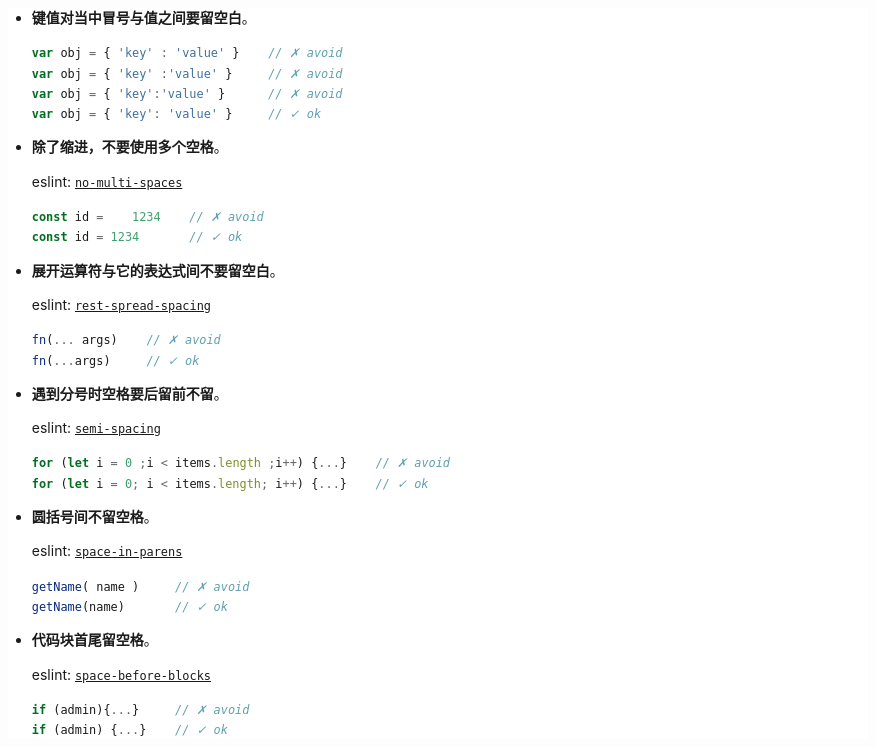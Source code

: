 + **键值对当中冒号与值之间要留空白**。

     ```js
     var obj = { 'key' : 'value' }    // ✗ avoid
     var obj = { 'key' :'value' }     // ✗ avoid
     var obj = { 'key':'value' }      // ✗ avoid
     var obj = { 'key': 'value' }     // ✓ ok
     ```

     

+ **除了缩进，不要使用多个空格**。

     eslint: [`no-multi-spaces`](http://eslint.org/docs/rules/no-multi-spaces)

     ```js
     const id =    1234    // ✗ avoid
     const id = 1234       // ✓ ok
     ```

+  **展开运算符与它的表达式间不要留空白**。

     eslint: [`rest-spread-spacing`](http://eslint.org/docs/rules/rest-spread-spacing)

     ```js
     fn(... args)    // ✗ avoid
     fn(...args)     // ✓ ok
     ```

 

+  **遇到分号时空格要后留前不留**。

     eslint: [`semi-spacing`](http://eslint.org/docs/rules/semi-spacing)

     ```js
     for (let i = 0 ;i < items.length ;i++) {...}    // ✗ avoid
     for (let i = 0; i < items.length; i++) {...}    // ✓ ok
     ```
     
      
     
+  **圆括号间不留空格**。

    eslint: [`space-in-parens`](http://eslint.org/docs/rules/space-in-parens)

    ```js
    getName( name )     // ✗ avoid
    getName(name)       // ✓ ok
    ```
    
    


+ **代码块首尾留空格**。

     eslint: [`space-before-blocks`](http://eslint.org/docs/rules/space-before-blocks)

     ```js
     if (admin){...}     // ✗ avoid
     if (admin) {...}    // ✓ ok
     ```
